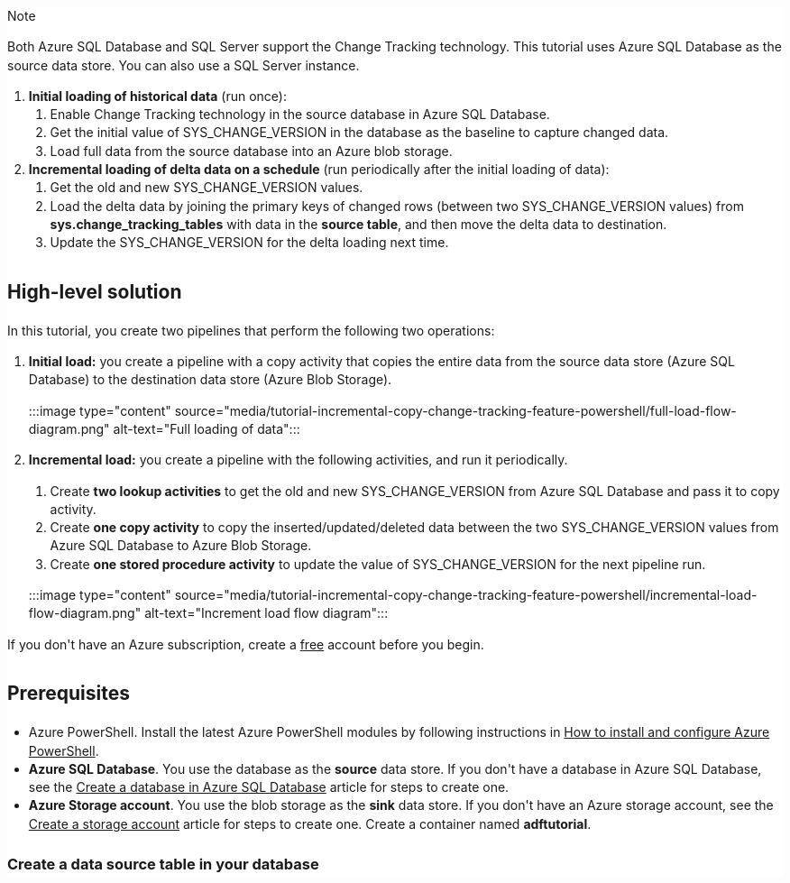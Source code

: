 > [!NOTE]
> Both Azure SQL Database and SQL Server support the Change Tracking technology. This tutorial uses Azure SQL Database as the source data store. You can also use a SQL Server instance.

1. **Initial loading of historical data** (run once):
    1. Enable Change Tracking technology in the source database in Azure SQL Database.
    2. Get the initial value of SYS_CHANGE_VERSION in the database as the baseline to capture changed data.
    3. Load full data from the source database into an Azure blob storage.
2. **Incremental loading of delta data on a schedule** (run periodically after the initial loading of data):
    1. Get the old and new SYS_CHANGE_VERSION values.
    2. Load the delta data by joining the primary keys of changed rows (between two SYS_CHANGE_VERSION values) from **sys.change_tracking_tables** with data in the **source table**, and then move the delta data to destination.
    3. Update the SYS_CHANGE_VERSION for the delta loading next time.

## High-level solution
In this tutorial, you create two pipelines that perform the following two operations:  

1. **Initial load:** you create a pipeline with a copy activity that copies the entire data from the source data store (Azure SQL Database) to the destination data store (Azure Blob Storage).

    :::image type="content" source="media/tutorial-incremental-copy-change-tracking-feature-powershell/full-load-flow-diagram.png" alt-text="Full loading of data":::
1.  **Incremental load:** you create a pipeline with the following activities, and run it periodically.
    1. Create **two lookup activities** to get the old and new SYS_CHANGE_VERSION from Azure SQL Database and pass it to copy activity.
    2. Create **one copy activity** to copy the inserted/updated/deleted data between the two SYS_CHANGE_VERSION values from Azure SQL Database to Azure Blob Storage.
    3. Create **one stored procedure activity** to update the value of SYS_CHANGE_VERSION for the next pipeline run.

    :::image type="content" source="media/tutorial-incremental-copy-change-tracking-feature-powershell/incremental-load-flow-diagram.png" alt-text="Increment load flow diagram":::


If you don't have an Azure subscription, create a [free](https://azure.microsoft.com/free/) account before you begin.

## Prerequisites

* Azure PowerShell. Install the latest Azure PowerShell modules by following instructions in [How to install and configure Azure PowerShell](/powershell/azure/install-azure-powershell).
* **Azure SQL Database**. You use the database as the **source** data store. If you don't have a database in Azure SQL Database, see the [Create a database in Azure SQL Database](/azure/azure-sql/database/single-database-create-quickstart) article for steps to create one.
* **Azure Storage account**. You use the blob storage as the **sink** data store. If you don't have an Azure storage account, see the [Create a storage account](../storage/common/storage-account-create.md) article for steps to create one. Create a container named **adftutorial**. 

### Create a data source table in your database
